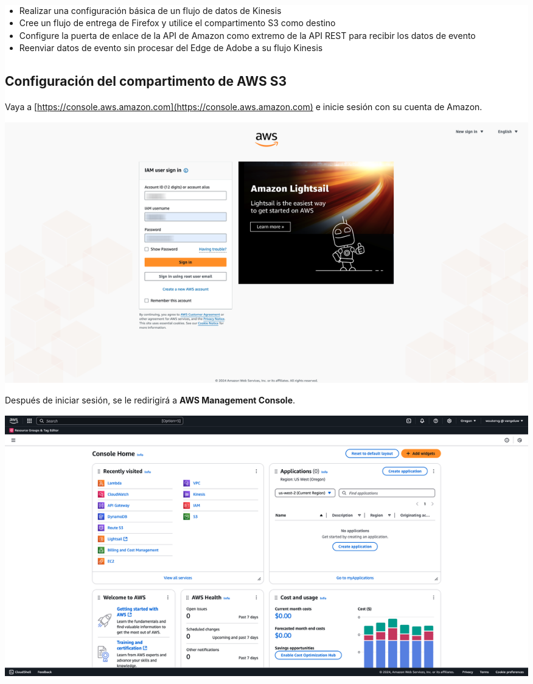 - Realizar una configuración básica de un flujo de datos de Kinesis
- Cree un flujo de entrega de Firefox y utilice el compartimento S3 como destino
- Configure la puerta de enlace de la API de Amazon como extremo de la API REST para recibir los datos de evento
- Reenviar datos de evento sin procesar del Edge de Adobe a su flujo Kinesis

## Configuración del compartimento de AWS S3

Vaya a [https://console.aws.amazon.com](https://console.aws.amazon.com) e inicie sesión con su cuenta de Amazon.

![ETL](./../../../../modules/delivery-activation/rtcdp-b2c/rtcdpb2c-3/images/awshome.png)

Después de iniciar sesión, se le redirigirá a **AWS Management Console**.

![ETL](./../../../../modules/delivery-activation/rtcdp-b2c/rtcdpb2c-3/images/awsconsole.png)
